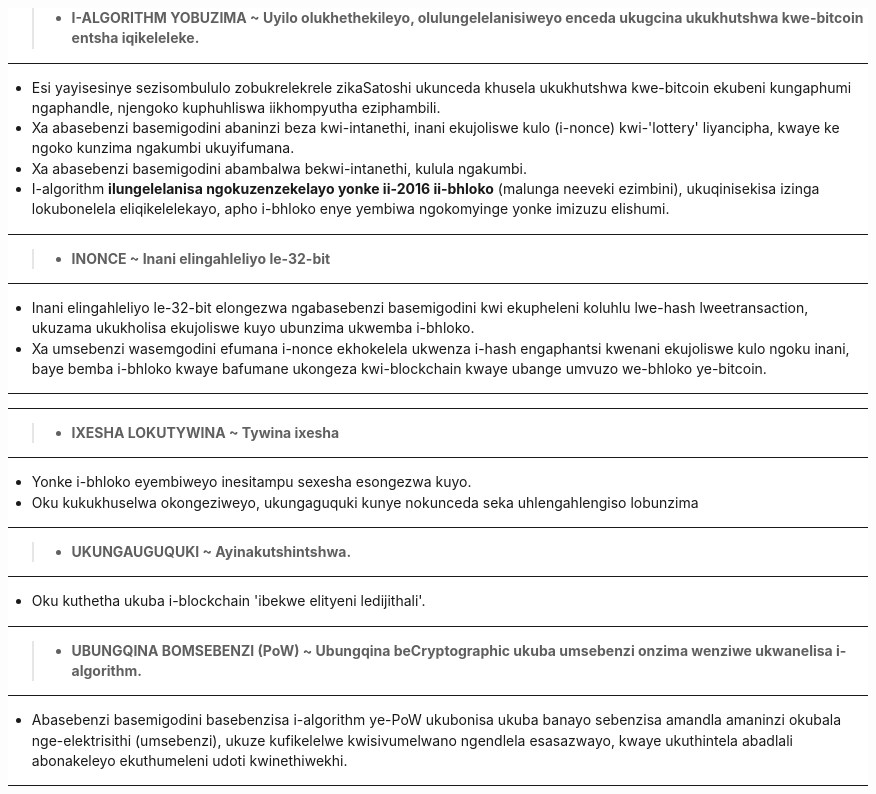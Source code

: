 >* **I-ALGORITHM YOBUZIMA ~ Uyilo olukhethekileyo, olulungelelanisiweyo
enceda ukugcina ukukhutshwa kwe-bitcoin entsha
iqikeleleke.**
---

* Esi yayisesinye sezisombululo zobukrelekrele zikaSatoshi ukunceda
khusela ukukhutshwa kwe-bitcoin ekubeni kungaphumi ngaphandle,
njengoko kuphuhliswa iikhompyutha eziphambili.
* Xa abasebenzi basemigodini abaninzi beza kwi-intanethi, inani ekujoliswe kulo (i-nonce) kwi-'lottery' liyancipha, kwaye ke ngoko kunzima ngakumbi ukuyifumana.
* Xa abasebenzi basemigodini abambalwa bekwi-intanethi, kulula ngakumbi.
* I-algorithm **ilungelelanisa ngokuzenzekelayo yonke ii-2016
ii-bhloko** (malunga neeveki ezimbini), ukuqinisekisa izinga lokubonelela eliqikelelekayo, apho i-bhloko enye yembiwa
ngokomyinge yonke imizuzu elishumi.

---
>* **INONCE ~ Inani elingahleliyo le-32-bit**
---

* Inani elingahleliyo le-32-bit elongezwa ngabasebenzi basemigodini kwi
ekupheleni koluhlu lwe-hash lweetransaction, ukuzama
ukukholisa ekujoliswe kuyo ubunzima ukwemba i-bhloko.
* Xa umsebenzi wasemgodini efumana i-nonce ekhokelela
ukwenza i-hash engaphantsi kwenani ekujoliswe kulo ngoku
inani, baye bemba i-bhloko kwaye bafumane ukongeza
kwi-blockchain kwaye ubange umvuzo we-bhloko ye-bitcoin.
---

---
>* **IXESHA LOKUTYWINA ~ Tywina ixesha**
---

* Yonke i-bhloko eyembiweyo inesitampu sexesha esongezwa kuyo.
* Oku kukukhuselwa okongeziweyo, ukungaguquki kunye nokunceda
seka uhlengahlengiso lobunzima

---
>* **UKUNGAUGUQUKI ~ Ayinakutshintshwa.**
---

* Oku kuthetha ukuba i-blockchain 'ibekwe elityeni ledijithali'.

---
>* **UBUNGQINA BOMSEBENZI (PoW) ~ Ubungqina beCryptographic
ukuba umsebenzi onzima wenziwe ukwanelisa i-algorithm.**
---

* Abasebenzi basemigodini basebenzisa i-algorithm ye-PoW ukubonisa ukuba banayo
sebenzisa amandla amaninzi okubala nge-elektrisithi
(umsebenzi), ukuze kufikelelwe kwisivumelwano ngendlela esasazwayo, kwaye ukuthintela abadlali abonakeleyo
ekuthumeleni udoti kwinethiwekhi.

---